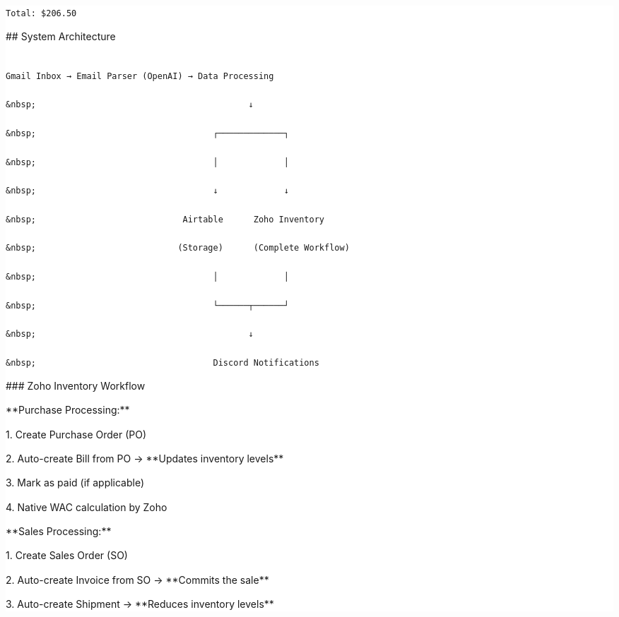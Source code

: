 ```
Total: $206.50

```



\## System Architecture



```

Gmail Inbox → Email Parser (OpenAI) → Data Processing

&nbsp;                                          ↓

&nbsp;                                   ┌─────────────┐

&nbsp;                                   │             │

&nbsp;                                   ↓             ↓

&nbsp;                             Airtable      Zoho Inventory

&nbsp;                            (Storage)      (Complete Workflow)

&nbsp;                                   │             │

&nbsp;                                   └──────┬──────┘

&nbsp;                                          ↓

&nbsp;                                   Discord Notifications

```



\### Zoho Inventory Workflow



\*\*Purchase Processing:\*\*

1\. Create Purchase Order (PO)

2\. Auto-create Bill from PO → \*\*Updates inventory levels\*\*

3\. Mark as paid (if applicable)

4\. Native WAC calculation by Zoho



\*\*Sales Processing:\*\*

1\. Create Sales Order (SO)

2\. Auto-create Invoice from SO → \*\*Commits the sale\*\*

3\. Auto-create Shipment → \*\*Reduces inventory levels\*\*
